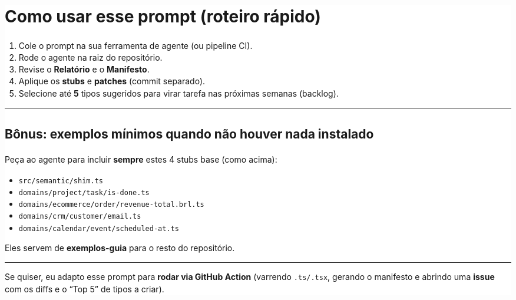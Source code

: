 
# Como usar esse prompt (roteiro rápido)

1. Cole o prompt na sua ferramenta de agente (ou pipeline CI).
2. Rode o agente na raiz do repositório.
3. Revise o **Relatório** e o **Manifesto**.
4. Aplique os **stubs** e **patches** (commit separado).
5. Selecione até **5** tipos sugeridos para virar tarefa nas próximas semanas (backlog).

---

## Bônus: exemplos mínimos quando **não houver nada instalado**

Peça ao agente para incluir **sempre** estes 4 stubs base (como acima):

* `src/semantic/shim.ts`
* `domains/project/task/is-done.ts`
* `domains/ecommerce/order/revenue-total.brl.ts`
* `domains/crm/customer/email.ts`
* `domains/calendar/event/scheduled-at.ts`

Eles servem de **exemplos-guia** para o resto do repositório.

---

Se quiser, eu adapto esse prompt para **rodar via GitHub Action** (varrendo `.ts/.tsx`, gerando o manifesto e abrindo uma **issue** com os diffs e o “Top 5” de tipos a criar).
